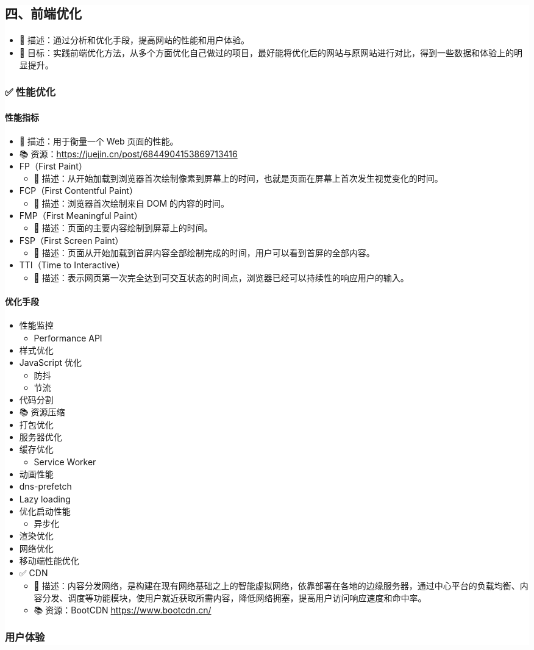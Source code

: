   ## 四、前端优化

  - 💬 描述：通过分析和优化手段，提高网站的性能和用户体验。
  - 🎯 目标：实践前端优化方法，从多个方面优化自己做过的项目，最好能将优化后的网站与原网站进行对比，得到一些数据和体验上的明显提升。

  ### ✅ 性能优化

  #### 性能指标

  - 💬 描述：用于衡量一个 Web 页面的性能。
  - 📚 资源：https://juejin.cn/post/6844904153869713416
  - FP（First Paint）
    - 💬 描述：从开始加载到浏览器首次绘制像素到屏幕上的时间，也就是页面在屏幕上首次发生视觉变化的时间。
  - FCP（First Contentful Paint）
    - 💬 描述：浏览器首次绘制来自 DOM 的内容的时间。
  - FMP（First Meaningful Paint）
    - 💬 描述：页面的主要内容绘制到屏幕上的时间。
  - FSP（First Screen Paint）
    - 💬 描述：页面从开始加载到首屏内容全部绘制完成的时间，用户可以看到首屏的全部内容。
  - TTI（Time to Interactive）
    - 💬 描述：表示网页第一次完全达到可交互状态的时间点，浏览器已经可以持续性的响应用户的输入。

  #### 优化手段

  - 性能监控
    - Performance API
  - 样式优化
  - JavaScript 优化
    - 防抖
    - 节流
  - 代码分割
  - 📚 资源压缩
  - 打包优化
  - 服务器优化
  - 缓存优化
    - Service Worker
  - 动画性能
  - dns-prefetch
  - Lazy loading
  - 优化启动性能
    - 异步化
  - 渲染优化
  - 网络优化
  - 移动端性能优化
  - ✅ CDN
    - 💬 描述：内容分发网络，是构建在现有网络基础之上的智能虚拟网络，依靠部署在各地的边缘服务器，通过中心平台的负载均衡、内容分发、调度等功能模块，使用户就近获取所需内容，降低网络拥塞，提高用户访问响应速度和命中率。
    - 📚 资源：BootCDN https://www.bootcdn.cn/

  ### 用户体验
